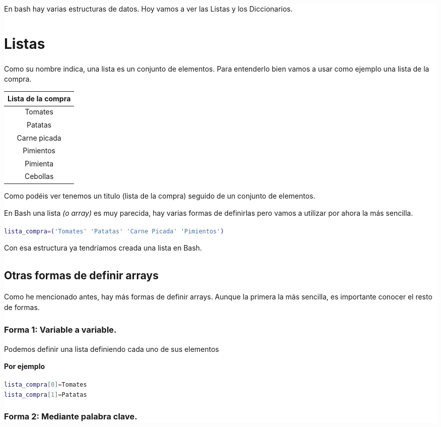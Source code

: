 En bash hay varias estructuras de datos. Hoy vamos a ver las Listas y los Diccionarios.

# Listas

Como su nombre indica, una lista es un conjunto de elementos. Para entenderlo bien vamos a usar como ejemplo una lista de la compra.

<center>

|Lista de la compra|
|:-:|
|Tomates|
|Patatas|
|Carne picada|
|Pimientos|
|Pimienta|
|Cebollas|

</center>

Como podéis ver tenemos un titulo (lista de la compra) seguido de un conjunto de elementos.

En Bash una lista *(o array)* es muy parecida, hay varias formas de definirlas pero vamos a utilizar por ahora la más sencilla.

```bash
lista_compra=('Tomates' 'Patatas' 'Carne Picada' 'Pimientos')

```

Con esa estructura ya tendríamos creada una lista en Bash.

## Otras formas de definir arrays

Como he mencionado antes, hay más formas de definir arrays. Aunque la primera la más sencilla, es importante conocer el resto de formas.

### Forma 1: Variable a variable.

Podemos definir una lista definiendo cada uno de sus elementos

**Por ejemplo**

```bash
lista_compra[0]=Tomates
lista_compra[1]=Patatas
```

### Forma 2: Mediante palabra clave.

